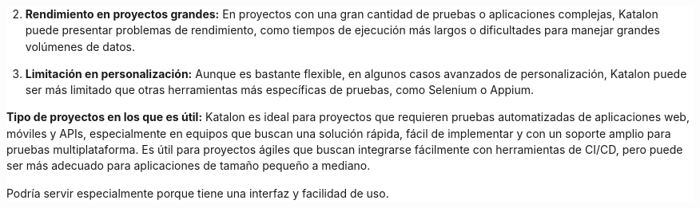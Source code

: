2. **Rendimiento en proyectos grandes:** En proyectos con una gran cantidad de pruebas o aplicaciones complejas, Katalon puede presentar problemas de rendimiento, como tiempos de ejecución más largos o dificultades para manejar grandes volúmenes de datos.
    
3. **Limitación en personalización:** Aunque es bastante flexible, en algunos casos avanzados de personalización, Katalon puede ser más limitado que otras herramientas más específicas de pruebas, como Selenium o Appium.
    

**Tipo de proyectos en los que es útil:** Katalon es ideal para proyectos que requieren pruebas automatizadas de aplicaciones web, móviles y APIs, especialmente en equipos que buscan una solución rápida, fácil de implementar y con un soporte amplio para pruebas multiplataforma. Es útil para proyectos ágiles que buscan integrarse fácilmente con herramientas de CI/CD, pero puede ser más adecuado para aplicaciones de tamaño pequeño a mediano.

Podría servir especialmente porque tiene una interfaz y facilidad de uso. 